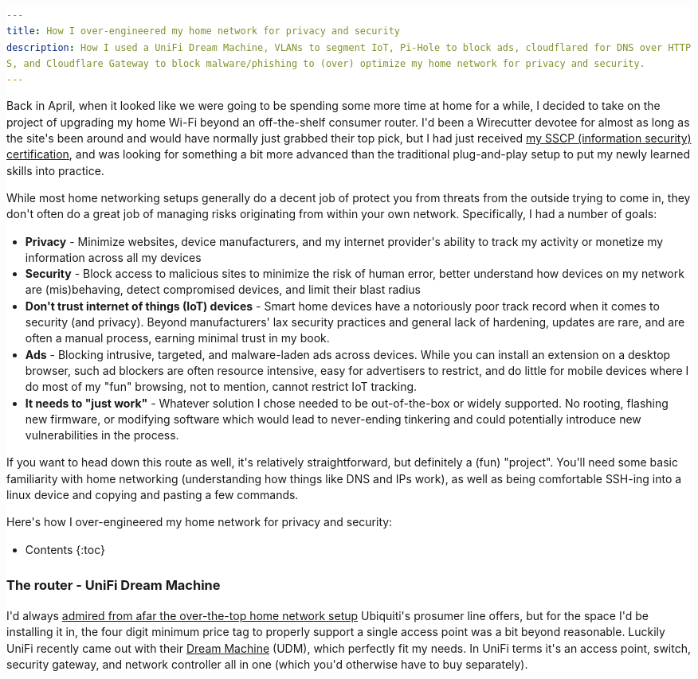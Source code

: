 ```yaml
---
title: How I over-engineered my home network for privacy and security
description: How I used a UniFi Dream Machine, VLANs to segment IoT, Pi-Hole to block ads, cloudflared for DNS over HTTPS, and Cloudflare Gateway to block malware/phishing to (over) optimize my home network for privacy and security.
---
```


Back in April, when it looked like we were going to be spending some more time at home for a while, I decided to take on the project of upgrading my home Wi-Fi beyond an off-the-shelf consumer router. I'd been a Wirecutter devotee for almost as long as the site's been around and would have normally just grabbed their top pick, but I had just received [my SSCP (information security) certification](https://www.youracclaim.com/badges/7eb85996-c7fc-4c68-95df-fcd33ec445ba), and was looking for something a bit more advanced than the traditional plug-and-play setup to put my newly learned skills into practice.

While most home networking setups generally do a decent job of protect you from threats from the outside trying to come in, they don't often do a great job of managing risks originating from within your own network. Specifically, I had a number of goals: 

* **Privacy** - Minimize websites, device manufacturers, and my internet provider's ability to track my activity or monetize my information across all my devices
* **Security** - Block access to malicious sites to minimize the risk of human error, better understand how devices on my network are (mis)behaving, detect compromised devices, and limit their blast radius
* **Don't trust internet of things (IoT) devices** - Smart home devices have a notoriously poor track record when it comes to security (and privacy). Beyond manufacturers' lax security practices and general lack of hardening, updates are rare, and are often a manual process, earning minimal trust in my book. 
* **Ads** - Blocking intrusive, targeted, and malware-laden ads across devices. While you can install an extension on a desktop browser, such ad blockers are often resource intensive, easy for advertisers to restrict, and do little for mobile devices where I do most of my "fun" browsing, not to mention, cannot restrict IoT tracking.
* **It needs to "just work"** - Whatever solution I chose needed to be out-of-the-box or widely supported. No rooting, flashing new firmware, or modifying software which would lead to never-ending tinkering and could potentially introduce new vulnerabilities in the process.

If you want to head down this route as well, it's relatively straightforward, but definitely a (fun) "project". You'll need some basic familiarity with home networking (understanding how things like DNS and IPs work), as well as being comfortable SSH-ing into a linux device and copying and pasting a few commands. 

Here's how I over-engineered my home network for privacy and security:

* Contents
{:toc}

### The router - UniFi Dream Machine

I'd always [admired from afar the over-the-top home network setup](https://www.troyhunt.com/ubiquiti-all-the-things-how-i-finally-fixed-my-dodgy-wifi/) Ubiquiti's prosumer line offers, but for the space I'd be installing it in, the four digit minimum price tag to properly support a single access point was a bit beyond reasonable. Luckily UniFi recently came out with their [Dream Machine](https://store.ui.com/collections/unifi-network-routing-switching/products/unifi-dream-machine) (UDM), which perfectly fit my needs. In UniFi terms it's an access point, switch, security gateway, and network controller all in one (which you'd otherwise have to buy separately).
